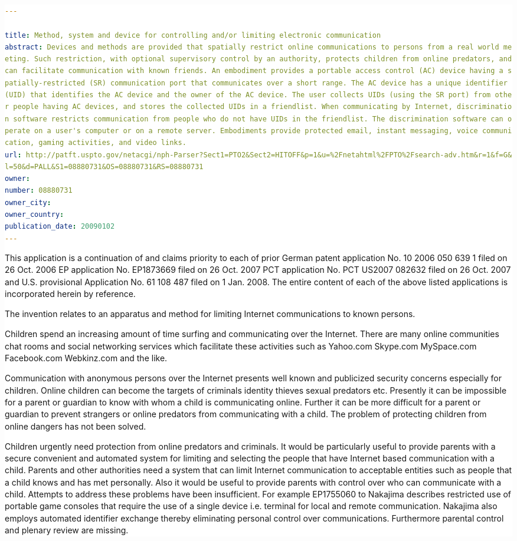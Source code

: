 ```yaml
---

title: Method, system and device for controlling and/or limiting electronic communication
abstract: Devices and methods are provided that spatially restrict online communications to persons from a real world meeting. Such restriction, with optional supervisory control by an authority, protects children from online predators, and can facilitate communication with known friends. An embodiment provides a portable access control (AC) device having a spatially-restricted (SR) communication port that communicates over a short range. The AC device has a unique identifier (UID) that identifies the AC device and the owner of the AC device. The user collects UIDs (using the SR port) from other people having AC devices, and stores the collected UIDs in a friendlist. When communicating by Internet, discrimination software restricts communication from people who do not have UIDs in the friendlist. The discrimination software can operate on a user's computer or on a remote server. Embodiments provide protected email, instant messaging, voice communication, gaming activities, and video links.
url: http://patft.uspto.gov/netacgi/nph-Parser?Sect1=PTO2&Sect2=HITOFF&p=1&u=%2Fnetahtml%2FPTO%2Fsearch-adv.htm&r=1&f=G&l=50&d=PALL&S1=08880731&OS=08880731&RS=08880731
owner: 
number: 08880731
owner_city: 
owner_country: 
publication_date: 20090102
---
```

This application is a continuation of and claims priority to each of prior German patent application No. 10 2006 050 639 1 filed on 26 Oct. 2006 EP application No. EP1873669 filed on 26 Oct. 2007 PCT application No. PCT US2007 082632 filed on 26 Oct. 2007 and U.S. provisional Application No. 61 108 487 filed on 1 Jan. 2008. The entire content of each of the above listed applications is incorporated herein by reference.

The invention relates to an apparatus and method for limiting Internet communications to known persons.

Children spend an increasing amount of time surfing and communicating over the Internet. There are many online communities chat rooms and social networking services which facilitate these activities such as Yahoo.com Skype.com MySpace.com Facebook.com Webkinz.com and the like.

Communication with anonymous persons over the Internet presents well known and publicized security concerns especially for children. Online children can become the targets of criminals identity thieves sexual predators etc. Presently it can be impossible for a parent or guardian to know with whom a child is communicating online. Further it can be more difficult for a parent or guardian to prevent strangers or online predators from communicating with a child. The problem of protecting children from online dangers has not been solved.

Children urgently need protection from online predators and criminals. It would be particularly useful to provide parents with a secure convenient and automated system for limiting and selecting the people that have Internet based communication with a child. Parents and other authorities need a system that can limit Internet communication to acceptable entities such as people that a child knows and has met personally. Also it would be useful to provide parents with control over who can communicate with a child. Attempts to address these problems have been insufficient. For example EP1755060 to Nakajima describes restricted use of portable game consoles that require the use of a single device i.e. terminal for local and remote communication. Nakajima also employs automated identifier exchange thereby eliminating personal control over communications. Furthermore parental control and plenary review are missing.

